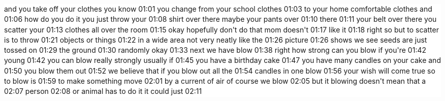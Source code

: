 and you take off your clothes you know
01:01
you change from your school clothes
01:03
to your home comfortable clothes and
01:06
how do you do it you just throw your
01:08
shirt over there maybe your pants over
01:10
there
01:11
your belt over there you scatter your
01:13
clothes all over the room
01:15
okay hopefully don't do that mom doesn't
01:17
like it
01:18
right so but to scatter is to throw
01:21
objects or things
01:22
in a wide area not very neatly like the
01:26
picture
01:26
shows we see seeds are just tossed on
01:29
the ground
01:30
randomly okay
01:33
next we have blow
01:38
right how strong can you blow if you're
01:42
young
01:42
you can blow really strongly usually if
01:45
you have a birthday cake
01:47
you have many candles on your cake and
01:50
you blow them out
01:52
we believe that if you blow out all the
01:54
candles in one blow
01:56
your wish will come true so to blow is
01:59
to make something move
02:01
by a current of air of course we blow
02:05
but it blowing doesn't mean that a
02:07
person
02:08
or animal has to do it it could just
02:11